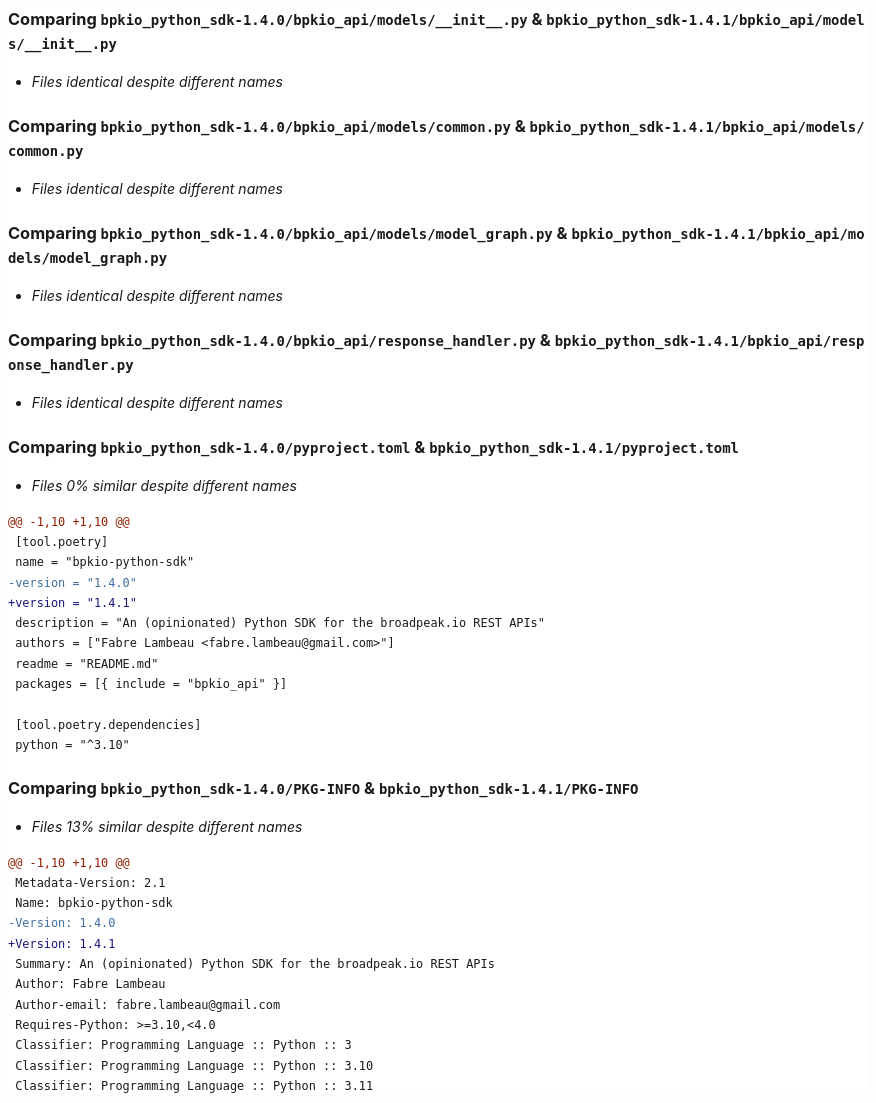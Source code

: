 ### Comparing `bpkio_python_sdk-1.4.0/bpkio_api/models/__init__.py` & `bpkio_python_sdk-1.4.1/bpkio_api/models/__init__.py`

 * *Files identical despite different names*

### Comparing `bpkio_python_sdk-1.4.0/bpkio_api/models/common.py` & `bpkio_python_sdk-1.4.1/bpkio_api/models/common.py`

 * *Files identical despite different names*

### Comparing `bpkio_python_sdk-1.4.0/bpkio_api/models/model_graph.py` & `bpkio_python_sdk-1.4.1/bpkio_api/models/model_graph.py`

 * *Files identical despite different names*

### Comparing `bpkio_python_sdk-1.4.0/bpkio_api/response_handler.py` & `bpkio_python_sdk-1.4.1/bpkio_api/response_handler.py`

 * *Files identical despite different names*

### Comparing `bpkio_python_sdk-1.4.0/pyproject.toml` & `bpkio_python_sdk-1.4.1/pyproject.toml`

 * *Files 0% similar despite different names*

```diff
@@ -1,10 +1,10 @@
 [tool.poetry]
 name = "bpkio-python-sdk"
-version = "1.4.0"
+version = "1.4.1"
 description = "An (opinionated) Python SDK for the broadpeak.io REST APIs"
 authors = ["Fabre Lambeau <fabre.lambeau@gmail.com>"]
 readme = "README.md"
 packages = [{ include = "bpkio_api" }]
 
 [tool.poetry.dependencies]
 python = "^3.10"
```

### Comparing `bpkio_python_sdk-1.4.0/PKG-INFO` & `bpkio_python_sdk-1.4.1/PKG-INFO`

 * *Files 13% similar despite different names*

```diff
@@ -1,10 +1,10 @@
 Metadata-Version: 2.1
 Name: bpkio-python-sdk
-Version: 1.4.0
+Version: 1.4.1
 Summary: An (opinionated) Python SDK for the broadpeak.io REST APIs
 Author: Fabre Lambeau
 Author-email: fabre.lambeau@gmail.com
 Requires-Python: >=3.10,<4.0
 Classifier: Programming Language :: Python :: 3
 Classifier: Programming Language :: Python :: 3.10
 Classifier: Programming Language :: Python :: 3.11
```

